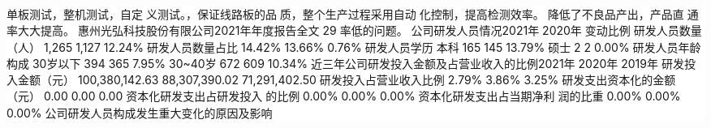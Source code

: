 单板测试，整机测试，自定
义测试。，保证线路板的品
质，整个生产过程采用自动
化控制，提高检测效率。
降低了不良品产出，产品直
通率大大提高。
惠州光弘科技股份有限公司2021年年度报告全文
29
率低的问题。
公司研发人员情况2021年
2020年
变动比例
研发人员数量（人）
1,265
1,127
12.24%
研发人员数量占比
14.42%
13.66%
0.76%
研发人员学历
本科
165
145
13.79%
硕士
2
2
0.00%
研发人员年龄构成
30岁以下
394
365
7.95%
30~40岁
672
609
10.34%
近三年公司研发投入金额及占营业收入的比例2021年
2020年
2019年
研发投入金额（元）
100,380,142.63
88,307,390.02
71,291,402.50
研发投入占营业收入比例
2.79%
3.86%
3.25%
研发支出资本化的金额（元）
0.00
0.00
0.00
资本化研发支出占研发投入
的比例
0.00%
0.00%
0.00%
资本化研发支出占当期净利
润的比重
0.00%
0.00%
0.00%
公司研发人员构成发生重大变化的原因及影响